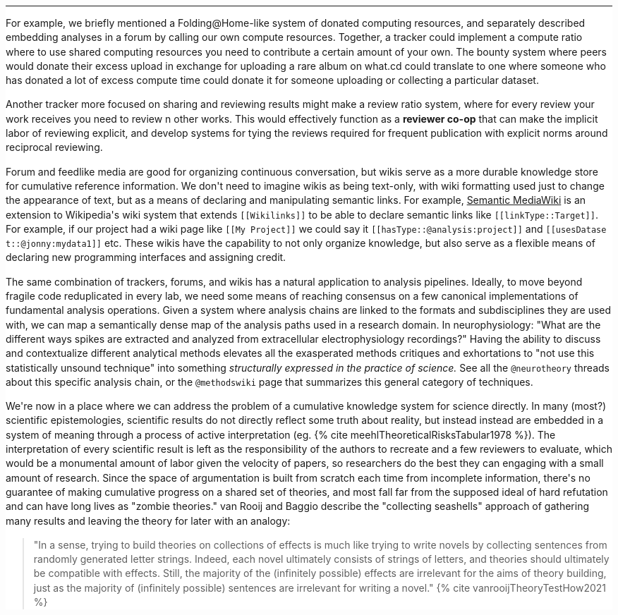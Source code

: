 


---



For example, we briefly mentioned a Folding@Home-like system of donated computing resources, and separately described embedding analyses in a forum by calling our own compute resources. Together, a tracker could implement a compute ratio where to use shared computing resources you need to contribute a certain amount of your own. The bounty system where peers would donate their excess upload in exchange for uploading a rare album on what.cd could translate to one where someone who has donated a lot of excess compute time could donate it for someone uploading or collecting a particular dataset. 

Another tracker more focused on sharing and reviewing results might make a review ratio system, where for every review your work receives you need to review n other works. This would effectively function as a **reviewer co-op** that can make the implicit labor of reviewing explicit, and develop systems for tying the reviews required for frequent publication with explicit norms around reciprocal reviewing. 

Forum and feedlike media are good for organizing continuous conversation, but wikis serve as a more durable knowledge store for cumulative reference information. We don't need to imagine wikis as being text-only, with wiki formatting used just to change the appearance of text, but as a means of declaring and manipulating semantic links. For example, [Semantic MediaWiki](https://www.semantic-mediawiki.org/wiki/Semantic_MediaWiki) is an extension to Wikipedia's wiki system that extends `[[Wikilinks]]` to be able to declare semantic links like `[[linkType::Target]]`. For example, if our project had a wiki page like `[[My Project]]` we could say it `[[hasType::@analysis:project]]` and `[[usesDataset::@jonny:mydata1]]` etc. These wikis have the capability to not only organize knowledge, but also serve as a flexible means of declaring new programming interfaces and assigning credit. 


The same combination of trackers, forums, and wikis has a natural application to analysis pipelines. Ideally, to move beyond fragile code reduplicated in every lab, we need some means of reaching consensus on a few canonical implementations of fundamental analysis operations. Given a system where analysis chains are linked to the formats and subdisciplines they are used with, we can map a semantically dense map of the analysis paths used in a research domain. In neurophysiology: "What are the different ways spikes are extracted and analyzed from extracellular electrophysiology recordings?" Having the ability to discuss and contextualize different analytical methods elevates all the exasperated methods critiques and exhortations to "not use this statistically unsound technique" into something *structurally expressed in the practice of science.* See all the `@neurotheory` threads about this specific analysis chain, or the `@methodswiki` page that summarizes this general category of techniques.

We're now in a place where we can address the problem of a cumulative knowledge system for science directly. In many (most?) scientific epistemologies, scientific results do not directly reflect some truth about reality, but instead instead are embedded in a system of meaning through a process of active interpretation (eg. {% cite meehlTheoreticalRisksTabular1978 %}). The interpretation of every scientific result is left as the responsibility of the authors to recreate and a few reviewers to evaluate, which would be a monumental amount of labor given the velocity of papers, so researchers do the best they can engaging with a small amount of research. Since the space of argumentation is built from scratch each time from incomplete information, there's no guarantee of making cumulative progress on a shared set of theories, and most fall far from the supposed ideal of hard refutation and can have long lives as "zombie theories." van Rooij and Baggio describe the "collecting seashells" approach of gathering many results and leaving the theory for later with an analogy:

> "In a sense, trying to build theories on collections of effects is much like trying to write novels by collecting sentences from randomly generated letter strings. Indeed, each novel ultimately consists of strings of letters, and theories should ultimately be compatible with effects. Still, the majority of the (infinitely possible) effects are irrelevant for the aims of theory building, just as the majority of (infinitely possible) sentences are irrelevant for writing a novel." {% cite vanrooijTheoryTestHow2021 %}


[^e2history]: everything2 (or e2) users tend to be, uh, [floridly sarcastic](https://everything2.com/title/Everything%253A+In+the+Beginning), and so its history is not as clearly laid out as the other old wikilike sites.
[^semworkarounds]: like [subobjects](https://www.semantic-mediawiki.org/wiki/Subobject) or [record types](https://www.semantic-mediawiki.org/wiki/Help:Type_Record)
[^justasketch]: That's sufficient detail for a sketch, but there is of course a great deal of subtlety that would need to be resolved in an implementation. For example, see {% cite aleksandersenFourP2PDistribution2020 hartgerinkVerifiedSharedModular2019 %}.